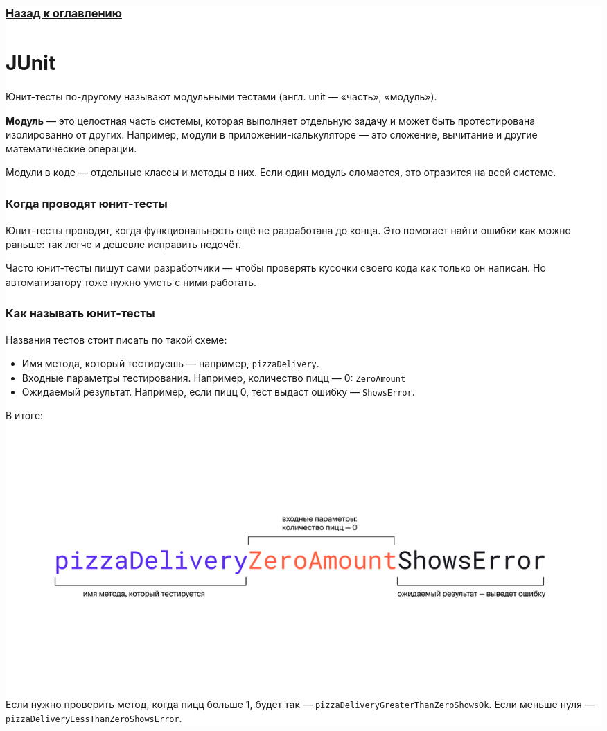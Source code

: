 ### [Назад к оглавлению](../../../../README.md)

# JUnit

Юнит-тесты по-другому называют модульными тестами (англ. unit — «часть», «модуль»).

**Модуль** — это целостная часть системы, которая выполняет отдельную задачу и может быть протестирована изолированно от других. Например, модули в
приложении-калькуляторе — это сложение, вычитание и другие математические операции.

Модули в коде — отдельные классы и методы в них. Если один модуль сломается, это отразится на всей системе.

### Когда проводят юнит-тесты

Юнит-тесты проводят, когда функциональность ещё не разработана до конца. Это помогает найти ошибки как можно раньше: так легче и дешевле исправить недочёт.

Часто юнит-тесты пишут сами разработчики — чтобы проверять кусочки своего кода как только он написан. Но автоматизатору тоже нужно уметь с ними работать.

### Как называть юнит-тесты

Названия тестов стоит писать по такой схеме:

- Имя метода, который тестируешь — например, `pizzaDelivery`.
- Входные параметры тестирования. Например, количество пицц — 0: `ZeroAmount`
- Ожидаемый результат. Например, если пицц 0, тест выдаст ошибку — `ShowsError`.

В итоге:

![junit-1.png](img/junit-1.png)

Если нужно проверить метод, когда пицц больше 1, будет так — `pizzaDeliveryGreaterThanZeroShowsOk`. Если меньше нуля —
`pizzaDeliveryLessThanZeroShowsError`.
